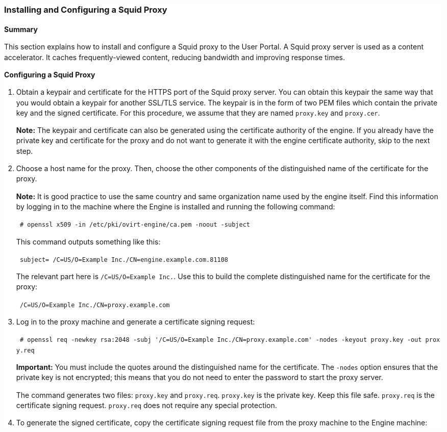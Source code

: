 ### Installing and Configuring a Squid Proxy

**Summary**

This section explains how to install and configure a Squid proxy to the User Portal. A Squid proxy server is used as a content accelerator. It caches frequently-viewed content, reducing bandwidth and improving response times.

**Configuring a Squid Proxy**

1. Obtain a keypair and certificate for the HTTPS port of the Squid proxy server. You can obtain this keypair the same way that you would obtain a keypair for another SSL/TLS service. The keypair is in the form of two PEM files which contain the private key and the signed certificate. For this procedure, we assume that they are named `proxy.key` and `proxy.cer`.

    **Note:** The keypair and certificate can also be generated using the certificate authority of the engine. If you already have the private key and certificate for the proxy and do not want to generate it with the engine certificate authority, skip to the next step.

2. Choose a host name for the proxy. Then, choose the other components of the distinguished name of the certificate for the proxy.

    **Note:** It is good practice to use the same country and same organization name used by the engine itself. Find this information by logging in to the machine where the Engine is installed and running the following command:

        # openssl x509 -in /etc/pki/ovirt-engine/ca.pem -noout -subject

    This command outputs something like this:

        subject= /C=US/O=Example Inc./CN=engine.example.com.81108

    The relevant part here is `/C=US/O=Example Inc.`. Use this to build the complete distinguished name for the certificate for the proxy:

        /C=US/O=Example Inc./CN=proxy.example.com

3. Log in to the proxy machine and generate a certificate signing request:

        # openssl req -newkey rsa:2048 -subj '/C=US/O=Example Inc./CN=proxy.example.com' -nodes -keyout proxy.key -out proxy.req

    **Important:** You must include the quotes around the distinguished name for the certificate. The `-nodes` option ensures that the private key is not encrypted; this means that you do not need to enter the password to start the proxy server.

    The command generates two files: `proxy.key` and `proxy.req`. `proxy.key` is the private key. Keep this file safe. `proxy.req` is the certificate signing request. `proxy.req` does not require any special protection.

4. To generate the signed certificate, copy the certificate signing request file from the proxy machine to the Engine machine:
